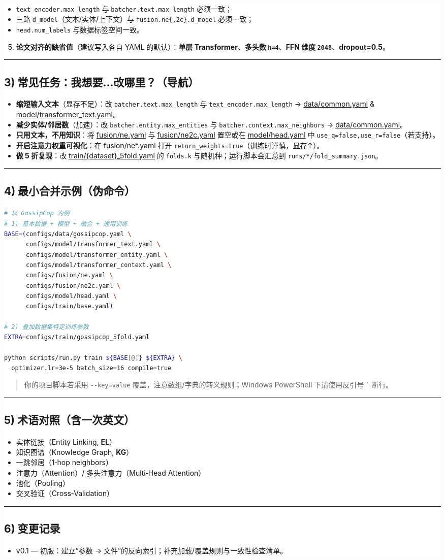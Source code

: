    * `text_encoder.max_length` 与 `batcher.text.max_length` 必须一致；
   * 三路 `d_model`（文本/实体/上下文）与 `fusion.ne{,2c}.d_model` 必须一致；
   * `head.num_labels` 与数据标签空间一致。
5. **论文对齐的缺省值**（建议写入各自 YAML 的默认）：**单层 Transformer**、**多头数 `h=4`**、**FFN 维度 `2048`**、**dropout=0.5**。

---

## 3) 常见任务：我想要…改哪里？（导航）

* **缩短输入文本**（显存不足）：改 `batcher.text.max_length` 与 `text_encoder.max_length` → [data/common.yaml](data/) & [model/transformer\_text.yaml](model/transformer_text.yaml)。
* **减少实体/邻居数**（加速）：改 `batcher.entity.max_entities` 与 `batcher.context.max_neighbors` → [data/common.yaml](data/)。
* **只用文本，不用知识**：将 [fusion/ne.yaml](fusion/ne.yaml) 与 [fusion/ne2c.yaml](fusion/ne2c.yaml) 置空或在 [model/head.yaml](model/head.yaml) 中 `use_q=false,use_r=false`（若支持）。
* **开启注意力权重可视化**：在 [fusion/ne\*.yaml](fusion/) 打开 `return_weights=true`（训练时谨慎，显存↑）。
* **做 5 折复现**：改 [train/{dataset}\_5fold.yaml](train/) 的 `folds.k` 与随机种；运行脚本会汇总到 `runs/*/fold_summary.json`。

---

## 4) 最小合并示例（伪命令）

```bash
# 以 GossipCop 为例
# 1) 基本数据 + 模型 + 融合 + 通用训练
BASE=(configs/data/gossipcop.yaml \
      configs/model/transformer_text.yaml \
      configs/model/transformer_entity.yaml \
      configs/model/transformer_context.yaml \
      configs/fusion/ne.yaml \
      configs/fusion/ne2c.yaml \
      configs/model/head.yaml \
      configs/train/base.yaml)

# 2) 叠加数据集特定训练参数
EXTRA=configs/train/gossipcop_5fold.yaml

python scripts/run.py train ${BASE[@]} ${EXTRA} \
  optimizer.lr=3e-5 batch_size=16 compile=true
```

> 你的项目脚本若采用 `--key=value` 覆盖，注意数组/字典的转义规则；Windows PowerShell 下请使用反引号 `` ` `` 断行。

---

## 5) 术语对照（含一次英文）

* 实体链接（Entity Linking, **EL**）
* 知识图谱（Knowledge Graph, **KG**）
* 一跳邻居（1‑hop neighbors）
* 注意力（Attention）/ 多头注意力（Multi‑Head Attention）
* 池化（Pooling）
* 交叉验证（Cross‑Validation）

---

## 6) 变更记录

* v0.1 — 初版：建立“参数 → 文件”的反向索引；补充加载/覆盖规则与一致性检查清单。
